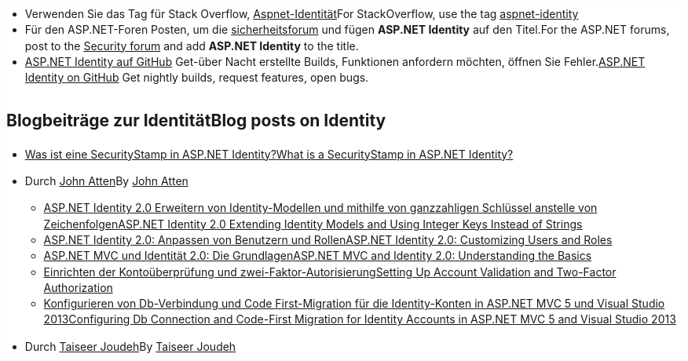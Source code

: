 - <span data-ttu-id="b72e9-140">Verwenden Sie das Tag für Stack Overflow, [Aspnet-Identität](http://stackoverflow.com/questions/tagged/asp.net-identity)</span><span class="sxs-lookup"><span data-stu-id="b72e9-140">For StackOverflow, use the tag [aspnet-identity](http://stackoverflow.com/questions/tagged/asp.net-identity)</span></span>
- <span data-ttu-id="b72e9-141">Für den ASP.NET-Foren Posten, um die [sicherheitsforum](https://forums.asp.net/25.aspx) und fügen **ASP.NET Identity** auf den Titel.</span><span class="sxs-lookup"><span data-stu-id="b72e9-141">For the ASP.NET forums, post to the [Security forum](https://forums.asp.net/25.aspx) and add **ASP.NET Identity** to the title.</span></span>
- <span data-ttu-id="b72e9-142">[ASP.NET Identity auf GitHub](https://github.com/aspnet/AspNetIdentity) Get-über Nacht erstellte Builds, Funktionen anfordern möchten, öffnen Sie Fehler.</span><span class="sxs-lookup"><span data-stu-id="b72e9-142">[ASP.NET Identity on GitHub](https://github.com/aspnet/AspNetIdentity) Get nightly builds, request features, open bugs.</span></span>

<a id="blog"></a>

## <a name="blog-posts-on-identity"></a><span data-ttu-id="b72e9-143">Blogbeiträge zur Identität</span><span class="sxs-lookup"><span data-stu-id="b72e9-143">Blog posts on Identity</span></span>

- [<span data-ttu-id="b72e9-144">Was ist eine SecurityStamp in ASP.NET Identity?</span><span class="sxs-lookup"><span data-stu-id="b72e9-144">What is a SecurityStamp in ASP.NET Identity?</span></span>](http://stackoverflow.com/questions/19487322/what-is-asp-net-identitys-iusersecuritystampstoretuser-interface/19505060#19505060)
- <span data-ttu-id="b72e9-145">Durch [John Atten](https://twitter.com/xivSolutions)</span><span class="sxs-lookup"><span data-stu-id="b72e9-145">By [John Atten](https://twitter.com/xivSolutions)</span></span>

    - [<span data-ttu-id="b72e9-146">ASP.NET Identity 2.0 Erweitern von Identity-Modellen und mithilfe von ganzzahligen Schlüssel anstelle von Zeichenfolgen</span><span class="sxs-lookup"><span data-stu-id="b72e9-146">ASP.NET Identity 2.0 Extending Identity Models and Using Integer Keys Instead of Strings</span></span>](http://typecastexception.com/post/2014/07/13/ASPNET-Identity-20-Extending-Identity-Models-and-Using-Integer-Keys-Instead-of-Strings.aspx)
    - [<span data-ttu-id="b72e9-147">ASP.NET Identity 2.0: Anpassen von Benutzern und Rollen</span><span class="sxs-lookup"><span data-stu-id="b72e9-147">ASP.NET Identity 2.0: Customizing Users and Roles</span></span>](http://typecastexception.com/post/2014/06/22/ASPNET-Identity-20-Customizing-Users-and-Roles.aspx)
    - [<span data-ttu-id="b72e9-148">ASP.NET MVC und Identität 2.0: Die Grundlagen</span><span class="sxs-lookup"><span data-stu-id="b72e9-148">ASP.NET MVC and Identity 2.0: Understanding the Basics</span></span>](http://typecastexception.com/post/2014/04/20/ASPNET-MVC-and-Identity-20-Understanding-the-Basics.aspx)
    - [<span data-ttu-id="b72e9-149">Einrichten der Kontoüberprüfung und zwei-Faktor-Autorisierung</span><span class="sxs-lookup"><span data-stu-id="b72e9-149">Setting Up Account Validation and Two-Factor Authorization</span></span>](http://typecastexception.com/post/2014/04/20/ASPNET-Identity-20-Setting-Up-Account-Validation-and-Two-Factor-Authorization.aspx)
    - [<span data-ttu-id="b72e9-150">Konfigurieren von Db-Verbindung und Code First-Migration für die Identity-Konten in ASP.NET MVC 5 und Visual Studio 2013</span><span class="sxs-lookup"><span data-stu-id="b72e9-150">Configuring Db Connection and Code-First Migration for Identity Accounts in ASP.NET MVC 5 and Visual Studio 2013</span></span>](http://typecastexception.com/post/2013/10/27/Configuring-Db-Connection-and-Code-First-Migration-for-Identity-Accounts-in-ASPNET-MVC-5-and-Visual-Studio-2013.aspx)
- <span data-ttu-id="b72e9-151">Durch [Taiseer Joudeh](http://bitoftech.net/taiseer-joudeh-blog/)</span><span class="sxs-lookup"><span data-stu-id="b72e9-151">By [Taiseer Joudeh](http://bitoftech.net/taiseer-joudeh-blog/)</span></span>
